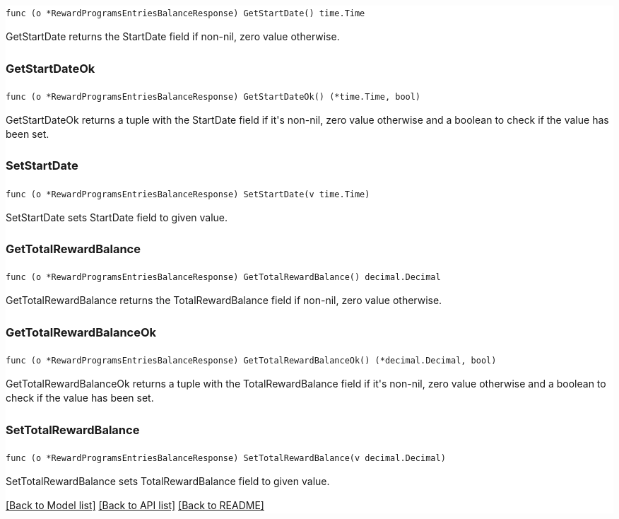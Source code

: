 `func (o *RewardProgramsEntriesBalanceResponse) GetStartDate() time.Time`

GetStartDate returns the StartDate field if non-nil, zero value otherwise.

### GetStartDateOk

`func (o *RewardProgramsEntriesBalanceResponse) GetStartDateOk() (*time.Time, bool)`

GetStartDateOk returns a tuple with the StartDate field if it's non-nil, zero value otherwise
and a boolean to check if the value has been set.

### SetStartDate

`func (o *RewardProgramsEntriesBalanceResponse) SetStartDate(v time.Time)`

SetStartDate sets StartDate field to given value.


### GetTotalRewardBalance

`func (o *RewardProgramsEntriesBalanceResponse) GetTotalRewardBalance() decimal.Decimal`

GetTotalRewardBalance returns the TotalRewardBalance field if non-nil, zero value otherwise.

### GetTotalRewardBalanceOk

`func (o *RewardProgramsEntriesBalanceResponse) GetTotalRewardBalanceOk() (*decimal.Decimal, bool)`

GetTotalRewardBalanceOk returns a tuple with the TotalRewardBalance field if it's non-nil, zero value otherwise
and a boolean to check if the value has been set.

### SetTotalRewardBalance

`func (o *RewardProgramsEntriesBalanceResponse) SetTotalRewardBalance(v decimal.Decimal)`

SetTotalRewardBalance sets TotalRewardBalance field to given value.



[[Back to Model list]](../README.md#documentation-for-models) [[Back to API list]](../README.md#documentation-for-api-endpoints) [[Back to README]](../README.md)


